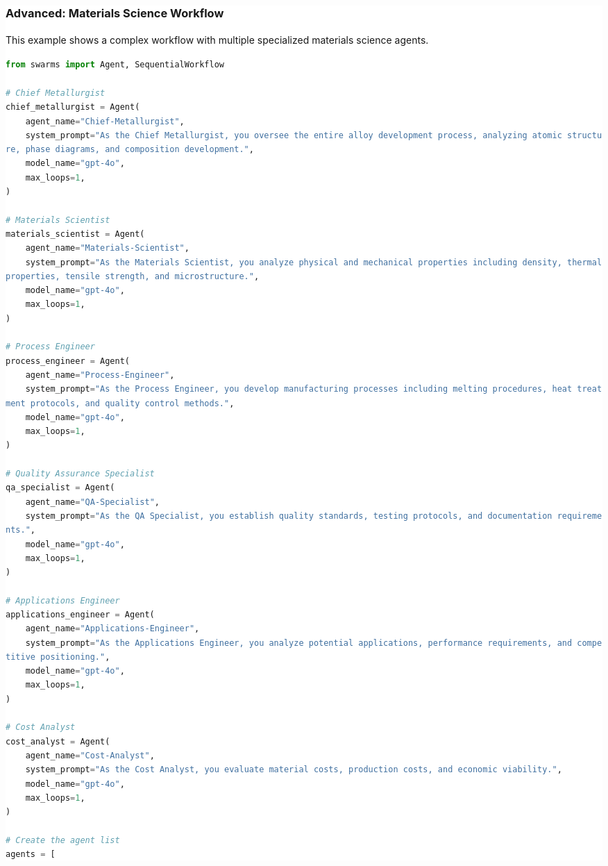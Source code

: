 
### Advanced: Materials Science Workflow

This example shows a complex workflow with multiple specialized materials science agents.

```python
from swarms import Agent, SequentialWorkflow

# Chief Metallurgist
chief_metallurgist = Agent(
    agent_name="Chief-Metallurgist",
    system_prompt="As the Chief Metallurgist, you oversee the entire alloy development process, analyzing atomic structure, phase diagrams, and composition development.",
    model_name="gpt-4o",
    max_loops=1,
)

# Materials Scientist
materials_scientist = Agent(
    agent_name="Materials-Scientist",
    system_prompt="As the Materials Scientist, you analyze physical and mechanical properties including density, thermal properties, tensile strength, and microstructure.",
    model_name="gpt-4o",
    max_loops=1,
)

# Process Engineer
process_engineer = Agent(
    agent_name="Process-Engineer",
    system_prompt="As the Process Engineer, you develop manufacturing processes including melting procedures, heat treatment protocols, and quality control methods.",
    model_name="gpt-4o",
    max_loops=1,
)

# Quality Assurance Specialist
qa_specialist = Agent(
    agent_name="QA-Specialist",
    system_prompt="As the QA Specialist, you establish quality standards, testing protocols, and documentation requirements.",
    model_name="gpt-4o",
    max_loops=1,
)

# Applications Engineer
applications_engineer = Agent(
    agent_name="Applications-Engineer",
    system_prompt="As the Applications Engineer, you analyze potential applications, performance requirements, and competitive positioning.",
    model_name="gpt-4o",
    max_loops=1,
)

# Cost Analyst
cost_analyst = Agent(
    agent_name="Cost-Analyst",
    system_prompt="As the Cost Analyst, you evaluate material costs, production costs, and economic viability.",
    model_name="gpt-4o",
    max_loops=1,
)

# Create the agent list
agents = [
```